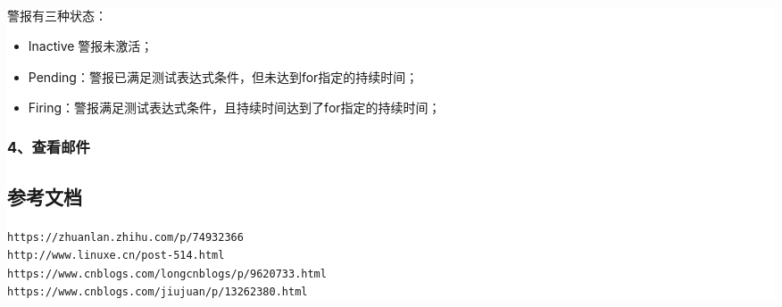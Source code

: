 警报有三种状态：

- Inactive 警报未激活；

- Pending：警报已满足测试表达式条件，但未达到for指定的持续时间；

- Firing：警报满足测试表达式条件，且持续时间达到了for指定的持续时间；

### 4、查看邮件

## 参考文档

```shell
https://zhuanlan.zhihu.com/p/74932366
http://www.linuxe.cn/post-514.html
https://www.cnblogs.com/longcnblogs/p/9620733.html
https://www.cnblogs.com/jiujuan/p/13262380.html
```
